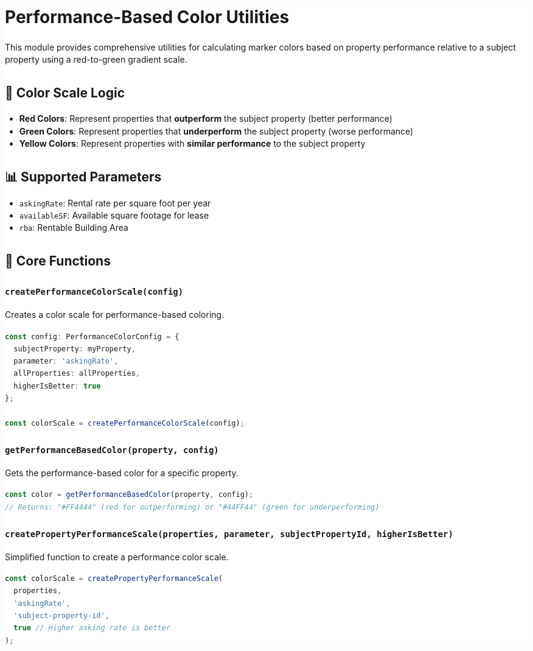 # Performance-Based Color Utilities

This module provides comprehensive utilities for calculating marker colors based on property performance relative to a subject property using a red-to-green gradient scale.

## 🎨 Color Scale Logic

- **Red Colors**: Represent properties that **outperform** the subject property (better performance)
- **Green Colors**: Represent properties that **underperform** the subject property (worse performance)
- **Yellow Colors**: Represent properties with **similar performance** to the subject property

## 📊 Supported Parameters

- `askingRate`: Rental rate per square foot per year
- `availableSF`: Available square footage for lease
- `rba`: Rentable Building Area

## 🔧 Core Functions

### `createPerformanceColorScale(config)`

Creates a color scale for performance-based coloring.

```typescript
const config: PerformanceColorConfig = {
  subjectProperty: myProperty,
  parameter: 'askingRate',
  allProperties: allProperties,
  higherIsBetter: true
};

const colorScale = createPerformanceColorScale(config);
```

### `getPerformanceBasedColor(property, config)`

Gets the performance-based color for a specific property.

```typescript
const color = getPerformanceBasedColor(property, config);
// Returns: "#FF4444" (red for outperforming) or "#44FF44" (green for underperforming)
```

### `createPropertyPerformanceScale(properties, parameter, subjectPropertyId, higherIsBetter)`

Simplified function to create a performance color scale.

```typescript
const colorScale = createPropertyPerformanceScale(
  properties,
  'askingRate',
  'subject-property-id',
  true // Higher asking rate is better
);
```

